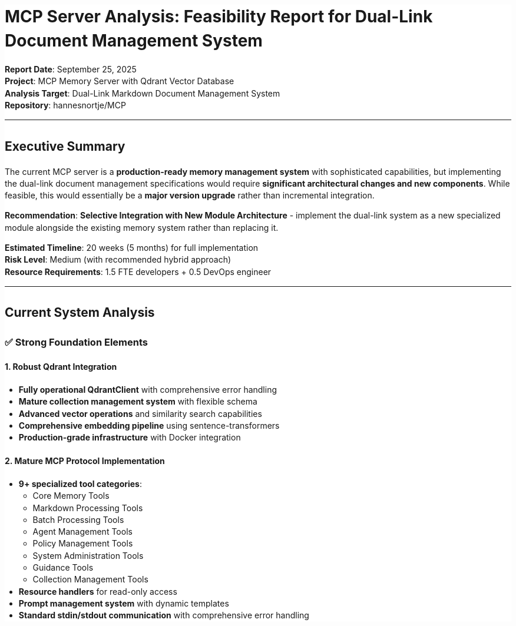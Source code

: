 # MCP Server Analysis: Feasibility Report for Dual-Link Document Management System

**Report Date**: September 25, 2025  
**Project**: MCP Memory Server with Qdrant Vector Database  
**Analysis Target**: Dual-Link Markdown Document Management System  
**Repository**: hannesnortje/MCP  

---

## Executive Summary

The current MCP server is a **production-ready memory management system** with sophisticated capabilities, but implementing the dual-link document management specifications would require **significant architectural changes and new components**. While feasible, this would essentially be a **major version upgrade** rather than incremental integration.

**Recommendation**: **Selective Integration with New Module Architecture** - implement the dual-link system as a new specialized module alongside the existing memory system rather than replacing it.

**Estimated Timeline**: 20 weeks (5 months) for full implementation  
**Risk Level**: Medium (with recommended hybrid approach)  
**Resource Requirements**: 1.5 FTE developers + 0.5 DevOps engineer  

---

## Current System Analysis

### ✅ Strong Foundation Elements

#### 1. Robust Qdrant Integration
- **Fully operational QdrantClient** with comprehensive error handling
- **Mature collection management system** with flexible schema
- **Advanced vector operations** and similarity search capabilities
- **Comprehensive embedding pipeline** using sentence-transformers
- **Production-grade infrastructure** with Docker integration

#### 2. Mature MCP Protocol Implementation
- **9+ specialized tool categories**:
  - Core Memory Tools
  - Markdown Processing Tools
  - Batch Processing Tools
  - Agent Management Tools
  - Policy Management Tools
  - System Administration Tools
  - Guidance Tools
  - Collection Management Tools
- **Resource handlers** for read-only access
- **Prompt management system** with dynamic templates
- **Standard stdin/stdout communication** with comprehensive error handling
